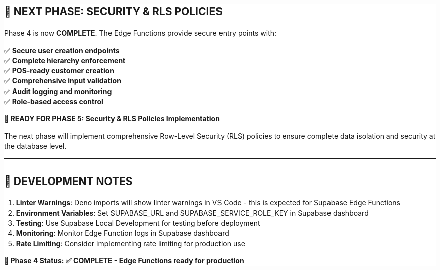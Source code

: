 
## 🔄 **NEXT PHASE: SECURITY & RLS POLICIES**

Phase 4 is now **COMPLETE**. The Edge Functions provide secure entry points with:

✅ **Secure user creation endpoints**  
✅ **Complete hierarchy enforcement**  
✅ **POS-ready customer creation**  
✅ **Comprehensive input validation**  
✅ **Audit logging and monitoring**  
✅ **Role-based access control**  

**🔄 READY FOR PHASE 5: Security & RLS Policies Implementation**

The next phase will implement comprehensive Row-Level Security (RLS) policies to ensure complete data isolation and security at the database level.

---

## 📝 **DEVELOPMENT NOTES**

1. **Linter Warnings**: Deno imports will show linter warnings in VS Code - this is expected for Supabase Edge Functions
2. **Environment Variables**: Set SUPABASE_URL and SUPABASE_SERVICE_ROLE_KEY in Supabase dashboard
3. **Testing**: Use Supabase Local Development for testing before deployment
4. **Monitoring**: Monitor Edge Function logs in Supabase dashboard
5. **Rate Limiting**: Consider implementing rate limiting for production use

**🎯 Phase 4 Status: ✅ COMPLETE - Edge Functions ready for production** 